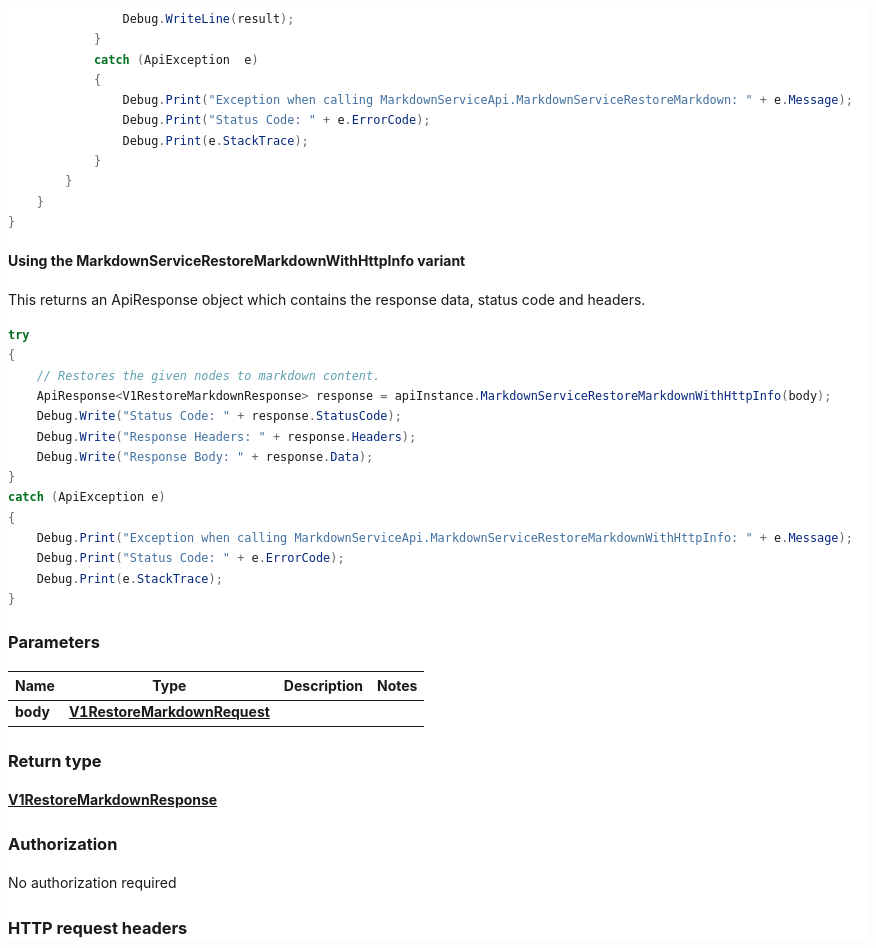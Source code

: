 ```csharp
                Debug.WriteLine(result);
            }
            catch (ApiException  e)
            {
                Debug.Print("Exception when calling MarkdownServiceApi.MarkdownServiceRestoreMarkdown: " + e.Message);
                Debug.Print("Status Code: " + e.ErrorCode);
                Debug.Print(e.StackTrace);
            }
        }
    }
}
```

#### Using the MarkdownServiceRestoreMarkdownWithHttpInfo variant
This returns an ApiResponse object which contains the response data, status code and headers.

```csharp
try
{
    // Restores the given nodes to markdown content.
    ApiResponse<V1RestoreMarkdownResponse> response = apiInstance.MarkdownServiceRestoreMarkdownWithHttpInfo(body);
    Debug.Write("Status Code: " + response.StatusCode);
    Debug.Write("Response Headers: " + response.Headers);
    Debug.Write("Response Body: " + response.Data);
}
catch (ApiException e)
{
    Debug.Print("Exception when calling MarkdownServiceApi.MarkdownServiceRestoreMarkdownWithHttpInfo: " + e.Message);
    Debug.Print("Status Code: " + e.ErrorCode);
    Debug.Print(e.StackTrace);
}
```

### Parameters

| Name | Type | Description | Notes |
|------|------|-------------|-------|
| **body** | [**V1RestoreMarkdownRequest**](V1RestoreMarkdownRequest.md) |  |  |

### Return type

[**V1RestoreMarkdownResponse**](V1RestoreMarkdownResponse.md)

### Authorization

No authorization required

### HTTP request headers
